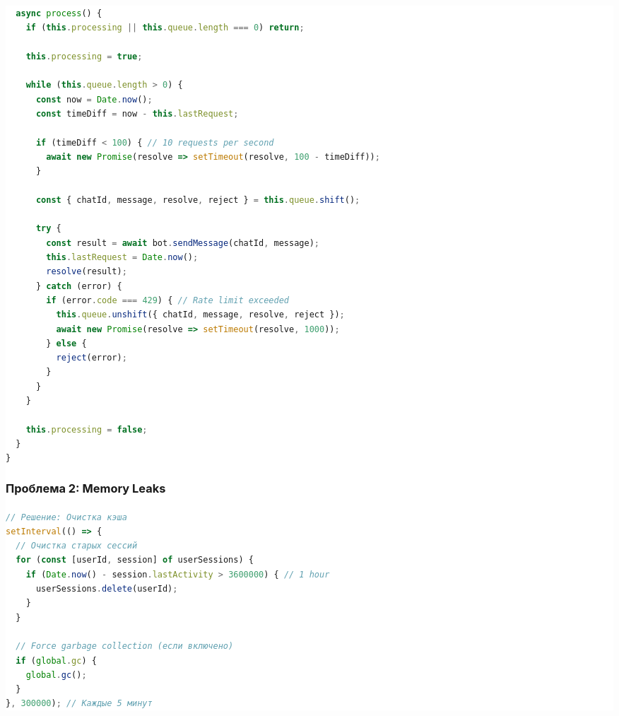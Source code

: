 ```javascript
  async process() {
    if (this.processing || this.queue.length === 0) return;

    this.processing = true;

    while (this.queue.length > 0) {
      const now = Date.now();
      const timeDiff = now - this.lastRequest;

      if (timeDiff < 100) { // 10 requests per second
        await new Promise(resolve => setTimeout(resolve, 100 - timeDiff));
      }

      const { chatId, message, resolve, reject } = this.queue.shift();

      try {
        const result = await bot.sendMessage(chatId, message);
        this.lastRequest = Date.now();
        resolve(result);
      } catch (error) {
        if (error.code === 429) { // Rate limit exceeded
          this.queue.unshift({ chatId, message, resolve, reject });
          await new Promise(resolve => setTimeout(resolve, 1000));
        } else {
          reject(error);
        }
      }
    }

    this.processing = false;
  }
}
```

### **Проблема 2: Memory Leaks**

```javascript
// Решение: Очистка кэша
setInterval(() => {
  // Очистка старых сессий
  for (const [userId, session] of userSessions) {
    if (Date.now() - session.lastActivity > 3600000) { // 1 hour
      userSessions.delete(userId);
    }
  }

  // Force garbage collection (если включено)
  if (global.gc) {
    global.gc();
  }
}, 300000); // Каждые 5 минут
```
